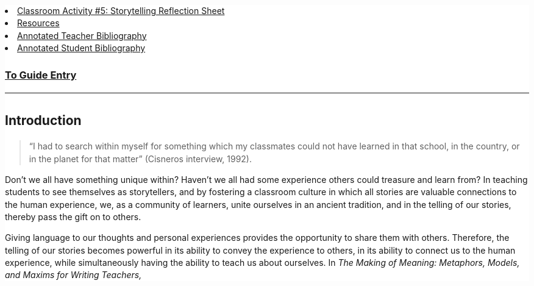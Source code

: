    </li>
  </a>
  <a href="#k">
   <li>
    Classroom Activity #5: Storytelling Reflection Sheet
   </li>
  </a>
  <a href="#l">
   <li>
    Resources
   </li>
  </a>
  <a href="#m">
   <li>
    Annotated Teacher Bibliography
   </li>
  </a>
  <a href="#n">
   <li>
    Annotated Student Bibliography
   </li>
  </a>
 </ul>
 <h3>
  <a href="../../../guides/2008/2/08.02.05.x.html">
   To Guide Entry
  </a>
 </h3>
<hr/>
 <h2>
  Introduction
 </h2>
<blockquote>
  <dl>
   <dt>
    “I had to search within myself for something which my classmates could not have learned in that school, in the country, or in the planet for that matter” (Cisneros interview, 1992).
   </dt>
  </dl>
 </blockquote>
 <p>
  Don’t we all have something unique within? Haven’t we all had some experience others could treasure and learn from? In teaching students to see themselves as storytellers, and by fostering a classroom culture in which all stories are valuable connections to the human experience, we, as a community of learners, unite ourselves in an ancient tradition, and in the telling of our stories, thereby pass the gift on to others.
 </p>
<p>
  Giving language to our thoughts and personal experiences provides the opportunity to share them with others. Therefore, the telling of our stories becomes powerful in its ability to convey the experience to others, in its ability to connect us to the human experience, while simultaneously having the ability to teach us about ourselves. In
  <i>
   The Making of Meaning: Metaphors, Models, and Maxims for Writing Teachers,
  </i>